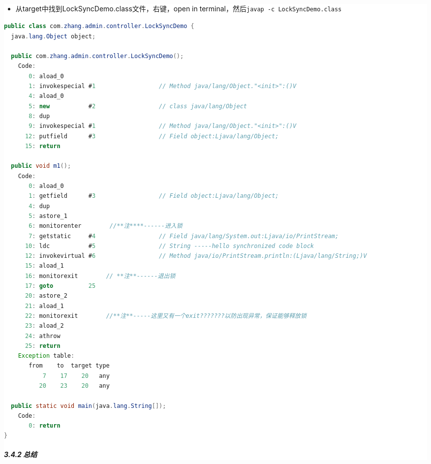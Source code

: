```java
```

- 从target中找到LockSyncDemo.class文件，右键，open in terminal，然后`javap -c LockSyncDemo.class`

```java
public class com.zhang.admin.controller.LockSyncDemo {
  java.lang.Object object;

  public com.zhang.admin.controller.LockSyncDemo();
    Code:
       0: aload_0
       1: invokespecial #1                  // Method java/lang/Object."<init>":()V
       4: aload_0
       5: new           #2                  // class java/lang/Object
       8: dup
       9: invokespecial #1                  // Method java/lang/Object."<init>":()V
      12: putfield      #3                  // Field object:Ljava/lang/Object;
      15: return

  public void m1();
    Code:
       0: aload_0
       1: getfield      #3                  // Field object:Ljava/lang/Object;
       4: dup
       5: astore_1
       6: monitorenter        //**注****------进入锁
       7: getstatic     #4                  // Field java/lang/System.out:Ljava/io/PrintStream;
      10: ldc           #5                  // String -----hello synchronized code block
      12: invokevirtual #6                  // Method java/io/PrintStream.println:(Ljava/lang/String;)V
      15: aload_1
      16: monitorexit        // **注**------退出锁
      17: goto          25
      20: astore_2
      21: aload_1
      22: monitorexit        //**注**-----这里又有一个exit???????以防出现异常，保证能够释放锁
      23: aload_2
      24: athrow
      25: return
    Exception table:
       from    to  target type
           7    17    20   any
          20    23    20   any

  public static void main(java.lang.String[]);
    Code:
       0: return
}

```

##### 3.4.2 总结
